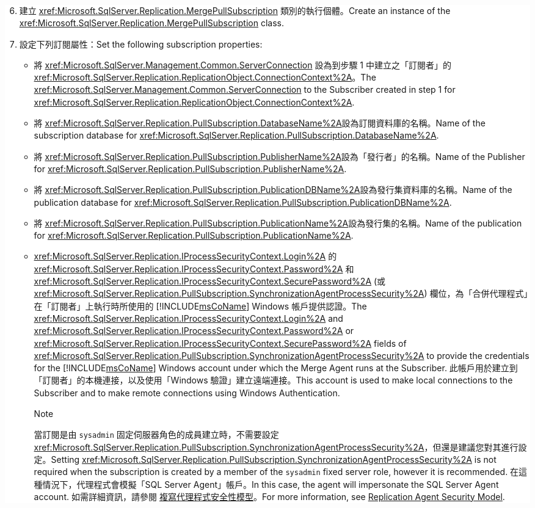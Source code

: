 6.  <span data-ttu-id="d9fbc-234">建立 <xref:Microsoft.SqlServer.Replication.MergePullSubscription> 類別的執行個體。</span><span class="sxs-lookup"><span data-stu-id="d9fbc-234">Create an instance of the <xref:Microsoft.SqlServer.Replication.MergePullSubscription> class.</span></span>  
  
7.  <span data-ttu-id="d9fbc-235">設定下列訂閱屬性：</span><span class="sxs-lookup"><span data-stu-id="d9fbc-235">Set the following subscription properties:</span></span>  
  
    -   <span data-ttu-id="d9fbc-236">將 <xref:Microsoft.SqlServer.Management.Common.ServerConnection> 設為到步驟 1 中建立之「訂閱者」的 <xref:Microsoft.SqlServer.Replication.ReplicationObject.ConnectionContext%2A>。</span><span class="sxs-lookup"><span data-stu-id="d9fbc-236">The <xref:Microsoft.SqlServer.Management.Common.ServerConnection> to the Subscriber created in step 1 for <xref:Microsoft.SqlServer.Replication.ReplicationObject.ConnectionContext%2A>.</span></span>  
  
    -   <span data-ttu-id="d9fbc-237">將 <xref:Microsoft.SqlServer.Replication.PullSubscription.DatabaseName%2A>設為訂閱資料庫的名稱。</span><span class="sxs-lookup"><span data-stu-id="d9fbc-237">Name of the subscription database for <xref:Microsoft.SqlServer.Replication.PullSubscription.DatabaseName%2A>.</span></span>  
  
    -   <span data-ttu-id="d9fbc-238">將 <xref:Microsoft.SqlServer.Replication.PullSubscription.PublisherName%2A>設為「發行者」的名稱。</span><span class="sxs-lookup"><span data-stu-id="d9fbc-238">Name of the Publisher for <xref:Microsoft.SqlServer.Replication.PullSubscription.PublisherName%2A>.</span></span>  
  
    -   <span data-ttu-id="d9fbc-239">將 <xref:Microsoft.SqlServer.Replication.PullSubscription.PublicationDBName%2A>設為發行集資料庫的名稱。</span><span class="sxs-lookup"><span data-stu-id="d9fbc-239">Name of the publication database for <xref:Microsoft.SqlServer.Replication.PullSubscription.PublicationDBName%2A>.</span></span>  
  
    -   <span data-ttu-id="d9fbc-240">將 <xref:Microsoft.SqlServer.Replication.PullSubscription.PublicationName%2A>設為發行集的名稱。</span><span class="sxs-lookup"><span data-stu-id="d9fbc-240">Name of the publication for <xref:Microsoft.SqlServer.Replication.PullSubscription.PublicationName%2A>.</span></span>  
  
    -   <span data-ttu-id="d9fbc-241"><xref:Microsoft.SqlServer.Replication.IProcessSecurityContext.Login%2A> 的 <xref:Microsoft.SqlServer.Replication.IProcessSecurityContext.Password%2A> 和 <xref:Microsoft.SqlServer.Replication.IProcessSecurityContext.SecurePassword%2A> (或 <xref:Microsoft.SqlServer.Replication.PullSubscription.SynchronizationAgentProcessSecurity%2A>) 欄位，為「合併代理程式」在「訂閱者」上執行時所使用的 [!INCLUDE[msCoName](../../includes/msconame-md.md)] Windows 帳戶提供認證。</span><span class="sxs-lookup"><span data-stu-id="d9fbc-241">The <xref:Microsoft.SqlServer.Replication.IProcessSecurityContext.Login%2A> and <xref:Microsoft.SqlServer.Replication.IProcessSecurityContext.Password%2A> or <xref:Microsoft.SqlServer.Replication.IProcessSecurityContext.SecurePassword%2A> fields of <xref:Microsoft.SqlServer.Replication.PullSubscription.SynchronizationAgentProcessSecurity%2A> to provide the credentials for the [!INCLUDE[msCoName](../../includes/msconame-md.md)] Windows account under which the Merge Agent runs at the Subscriber.</span></span> <span data-ttu-id="d9fbc-242">此帳戶用於建立到「訂閱者」的本機連接，以及使用「Windows 驗證」建立遠端連接。</span><span class="sxs-lookup"><span data-stu-id="d9fbc-242">This account is used to make local connections to the Subscriber and to make remote connections using Windows Authentication.</span></span>  
  
        > [!NOTE]  
        >  <span data-ttu-id="d9fbc-243">當訂閱是由 `sysadmin` 固定伺服器角色的成員建立時，不需要設定 <xref:Microsoft.SqlServer.Replication.PullSubscription.SynchronizationAgentProcessSecurity%2A>，但還是建議您對其進行設定。</span><span class="sxs-lookup"><span data-stu-id="d9fbc-243">Setting <xref:Microsoft.SqlServer.Replication.PullSubscription.SynchronizationAgentProcessSecurity%2A> is not required when the subscription is created by a member of the `sysadmin` fixed server role, however it is recommended.</span></span> <span data-ttu-id="d9fbc-244">在這種情況下，代理程式會模擬「SQL Server Agent」帳戶。</span><span class="sxs-lookup"><span data-stu-id="d9fbc-244">In this case, the agent will impersonate the SQL Server Agent account.</span></span> <span data-ttu-id="d9fbc-245">如需詳細資訊，請參閱 [複寫代理程式安全性模型](security/replication-agent-security-model.md)。</span><span class="sxs-lookup"><span data-stu-id="d9fbc-245">For more information, see [Replication Agent Security Model](security/replication-agent-security-model.md).</span></span>  
  